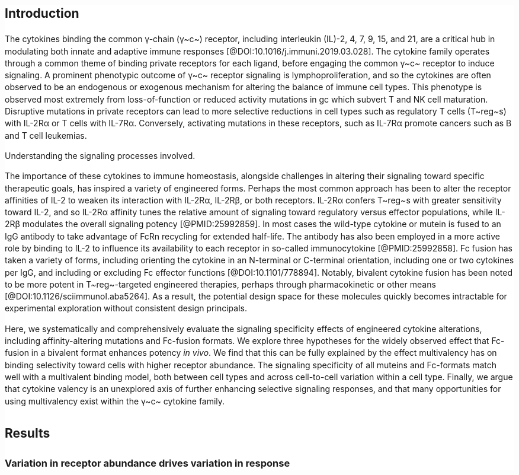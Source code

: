 
## Introduction

The cytokines binding the common γ-chain (γ~c~) receptor, including interleukin (IL)-2, 4, 7, 9, 15, and 21, are a critical hub in modulating both innate and adaptive immune responses [@DOI:10.1016/j.immuni.2019.03.028]. The cytokine family operates through a common theme of binding private receptors for each ligand, before engaging the common γ~c~ receptor to induce signaling. A prominent phenotypic outcome of γ~c~ receptor signaling is lymphoproliferation, and so the cytokines are often observed to be an endogenous or exogenous mechanism for altering the balance of immune cell types. This phenotype is observed most extremely from loss-of-function or reduced activity mutations in gc which subvert T and NK cell maturation. Disruptive mutations in private receptors can lead to more selective reductions in cell types such as regulatory T cells (T~reg~s) with IL-2Rα or T cells with IL-7Rα. Conversely, activating mutations in these receptors, such as IL-7Rα promote cancers such as B and T cell leukemias.


Understanding the signaling processes involved.

The importance of these cytokines to immune homeostasis, alongside challenges in altering their signaling toward specific therapeutic goals, has inspired a variety of engineered forms. Perhaps the most common approach has been to alter the receptor affinities of IL-2 to weaken its interaction with IL-2Rα, IL-2Rβ, or both receptors. IL-2Rα confers T~reg~s with greater sensitivity toward IL-2, and so IL-2Rα affinity tunes the relative amount of signaling toward regulatory versus effector populations, while IL-2Rβ modulates the overall signaling potency [@PMID:25992859]. In most cases the wild-type cytokine or mutein is fused to an IgG antibody to take advantage of FcRn recycling for extended half-life. The antibody has also been employed in a more active role by binding to IL-2 to influence its availability to each receptor in so-called immunocytokine [@PMID:25992858]. Fc fusion has taken a variety of forms, including orienting the cytokine in an N-terminal or C-terminal orientation, including one or two cytokines per IgG, and including or excluding Fc effector functions [@DOI:10.1101/778894]. Notably, bivalent cytokine fusion has been noted to be more potent in T~reg~-targeted engineered therapies, perhaps through pharmacokinetic or other means [@DOI:10.1126/sciimmunol.aba5264]. As a result, the potential design space for these molecules quickly becomes intractable for experimental exploration without consistent design principals.

Here, we systematically and comprehensively evaluate the signaling specificity effects of engineered cytokine alterations, including affinity-altering mutations and Fc-fusion formats. We explore three hypotheses for the widely observed effect that Fc-fusion in a bivalent format enhances potency _in vivo_. We find that this can be fully explained by the effect multivalency has on binding selectivity toward cells with higher receptor abundance. The signaling specificity of all muteins and Fc-formats match well with a multivalent binding model, both between cell types and across cell-to-cell variation within a cell type. Finally, we argue that cytokine valency is an unexplored axis of further enhancing selective signaling responses, and that many opportunities for using multivalency exist within the γ~c~ cytokine family.


## Results

### Variation in receptor abundance drives variation in response
